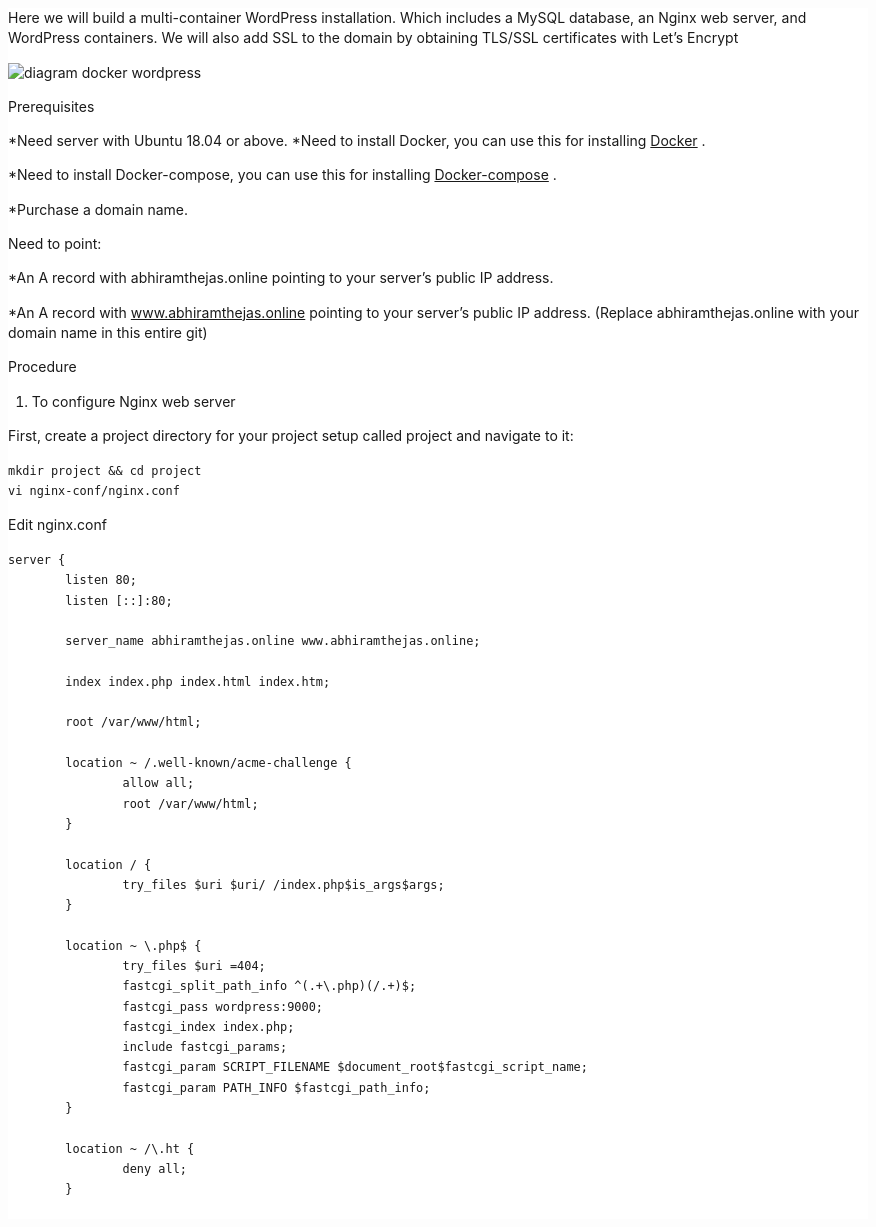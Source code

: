Here we will build a multi-container WordPress installation. Which includes a MySQL database, an Nginx web server, and WordPress containers. We will also add SSL to the domain by obtaining TLS/SSL certificates with Let’s Encrypt


![diagram docker wordpress](https://user-images.githubusercontent.com/17767960/195329833-e336939c-cdf5-4ff5-962a-66d8444644e6.png)

Prerequisites

*Need server with Ubuntu 18.04 or above.
*Need to install Docker, you can use this for installing [Docker](https://www.digitalocean.com/community/tutorials/how-to-install-and-use-docker-on-ubuntu-18-04) .

*Need to install Docker-compose, you can use this for installing [Docker-compose](https://www.digitalocean.com/community/tutorials/how-to-install-docker-compose-on-ubuntu-18-04) .

*Purchase a domain name.

Need to point:

*An A record with abhiramthejas.online pointing to your server’s public IP address.

*An A record with www.abhiramthejas.online pointing to your server’s public IP address. (Replace abhiramthejas.online with your domain name in this entire git)

Procedure
1. To configure Nginx web server

First, create a project directory for your project setup called project and navigate to it:
```
mkdir project && cd project
vi nginx-conf/nginx.conf
```
Edit nginx.conf

```
server {
        listen 80;
        listen [::]:80;

        server_name abhiramthejas.online www.abhiramthejas.online;

        index index.php index.html index.htm;

        root /var/www/html;

        location ~ /.well-known/acme-challenge {
                allow all;
                root /var/www/html;
        }

        location / {
                try_files $uri $uri/ /index.php$is_args$args;
        }

        location ~ \.php$ {
                try_files $uri =404;
                fastcgi_split_path_info ^(.+\.php)(/.+)$;
                fastcgi_pass wordpress:9000;
                fastcgi_index index.php;
                include fastcgi_params;
                fastcgi_param SCRIPT_FILENAME $document_root$fastcgi_script_name;
                fastcgi_param PATH_INFO $fastcgi_path_info;
        }

        location ~ /\.ht {
                deny all;
        }
        
```
